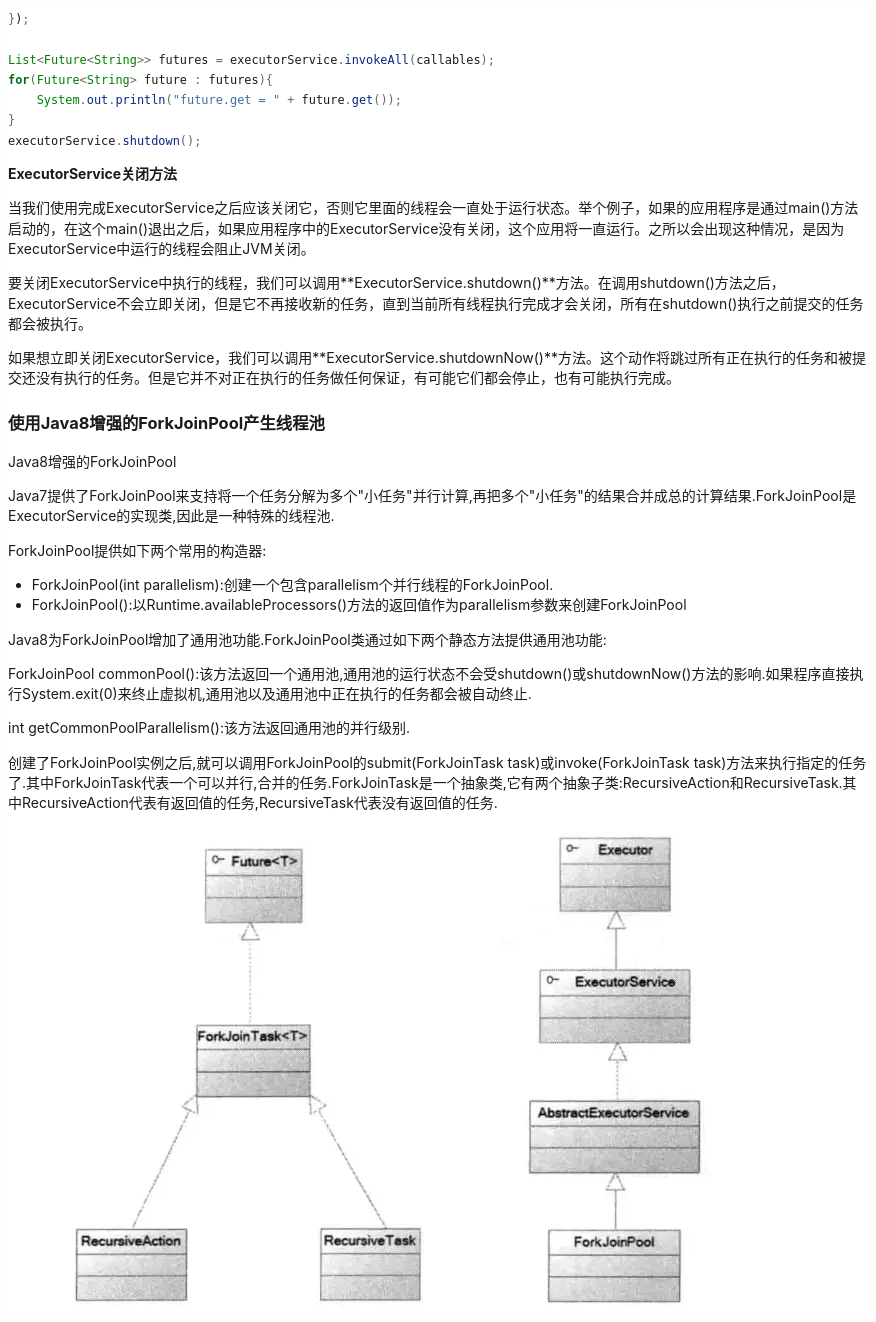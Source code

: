 ```java
});

List<Future<String>> futures = executorService.invokeAll(callables);
for(Future<String> future : futures){
    System.out.println("future.get = " + future.get());
}
executorService.shutdown();
```

**ExecutorService关闭方法**

当我们使用完成ExecutorService之后应该关闭它，否则它里面的线程会一直处于运行状态。举个例子，如果的应用程序是通过main()方法启动的，在这个main()退出之后，如果应用程序中的ExecutorService没有关闭，这个应用将一直运行。之所以会出现这种情况，是因为ExecutorService中运行的线程会阻止JVM关闭。

要关闭ExecutorService中执行的线程，我们可以调用**ExecutorService.shutdown()**方法。在调用shutdown()方法之后，ExecutorService不会立即关闭，但是它不再接收新的任务，直到当前所有线程执行完成才会关闭，所有在shutdown()执行之前提交的任务都会被执行。

如果想立即关闭ExecutorService，我们可以调用**ExecutorService.shutdownNow()**方法。这个动作将跳过所有正在执行的任务和被提交还没有执行的任务。但是它并不对正在执行的任务做任何保证，有可能它们都会停止，也有可能执行完成。

### 使用Java8增强的ForkJoinPool产生线程池

Java8增强的ForkJoinPool

Java7提供了ForkJoinPool来支持将一个任务分解为多个"小任务"并行计算,再把多个"小任务"的结果合并成总的计算结果.ForkJoinPool是ExecutorService的实现类,因此是一种特殊的线程池.

ForkJoinPool提供如下两个常用的构造器:

* ForkJoinPool(int parallelism):创建一个包含parallelism个并行线程的ForkJoinPool.
* ForkJoinPool():以Runtime.availableProcessors()方法的返回值作为parallelism参数来创建ForkJoinPool

Java8为ForkJoinPool增加了通用池功能.ForkJoinPool类通过如下两个静态方法提供通用池功能:

ForkJoinPool commonPool():该方法返回一个通用池,通用池的运行状态不会受shutdown()或shutdownNow()方法的影响.如果程序直接执行System.exit(0)来终止虚拟机,通用池以及通用池中正在执行的任务都会被自动终止.

int getCommonPoolParallelism():该方法返回通用池的并行级别.

创建了ForkJoinPool实例之后,就可以调用ForkJoinPool的submit(ForkJoinTask task)或invoke(ForkJoinTask task)方法来执行指定的任务了.其中ForkJoinTask代表一个可以并行,合并的任务.ForkJoinTask是一个抽象类,它有两个抽象子类:RecursiveAction和RecursiveTask.其中RecursiveAction代表有返回值的任务,RecursiveTask代表没有返回值的任务.

![fu](JavaSE-多线程/fu.png)